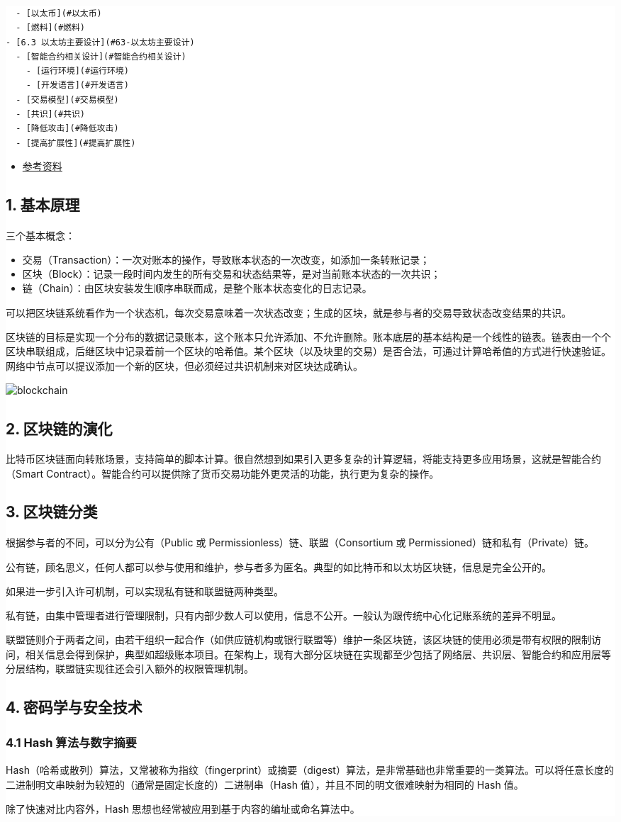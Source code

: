       - [以太币](#以太币)
      - [燃料](#燃料)
    - [6.3 以太坊主要设计](#63-以太坊主要设计)
      - [智能合约相关设计](#智能合约相关设计)
        - [运行环境](#运行环境)
        - [开发语言](#开发语言)
      - [交易模型](#交易模型)
      - [共识](#共识)
      - [降低攻击](#降低攻击)
      - [提高扩展性](#提高扩展性)
  - [参考资料](#参考资料)

## 1. 基本原理

三个基本概念：

- 交易（Transaction）：一次对账本的操作，导致账本状态的一次改变，如添加一条转账记录；
- 区块（Block）：记录一段时间内发生的所有交易和状态结果等，是对当前账本状态的一次共识；
- 链（Chain）：由区块安装发生顺序串联而成，是整个账本状态变化的日志记录。

可以把区块链系统看作为一个状态机，每次交易意味着一次状态改变；生成的区块，就是参与者的交易导致状态改变结果的共识。

区块链的目标是实现一个分布的数据记录账本，这个账本只允许添加、不允许删除。账本底层的基本结构是一个线性的链表。链表由一个个区块串联组成，后继区块中记录着前一个区块的哈希值。某个区块（以及块里的交易）是否合法，可通过计算哈希值的方式进行快速验证。网络中节点可以提议添加一个新的区块，但必须经过共识机制来对区块达成确认。

![blockchain](../pic/blockchain-1.avif)

## 2. 区块链的演化

比特币区块链面向转账场景，支持简单的脚本计算。很自然想到如果引入更多复杂的计算逻辑，将能支持更多应用场景，这就是智能合约（Smart Contract）。智能合约可以提供除了货币交易功能外更灵活的功能，执行更为复杂的操作。

## 3. 区块链分类

根据参与者的不同，可以分为公有（Public 或 Permissionless）链、联盟（Consortium 或 Permissioned）链和私有（Private）链。

公有链，顾名思义，任何人都可以参与使用和维护，参与者多为匿名。典型的如比特币和以太坊区块链，信息是完全公开的。

如果进一步引入许可机制，可以实现私有链和联盟链两种类型。

私有链，由集中管理者进行管理限制，只有内部少数人可以使用，信息不公开。一般认为跟传统中心化记账系统的差异不明显。

联盟链则介于两者之间，由若干组织一起合作（如供应链机构或银行联盟等）维护一条区块链，该区块链的使用必须是带有权限的限制访问，相关信息会得到保护，典型如超级账本项目。在架构上，现有大部分区块链在实现都至少包括了网络层、共识层、智能合约和应用层等分层结构，联盟链实现往还会引入额外的权限管理机制。

## 4. 密码学与安全技术

### 4.1 Hash 算法与数字摘要

Hash（哈希或散列）算法，又常被称为指纹（fingerprint）或摘要（digest）算法，是非常基础也非常重要的一类算法。可以将任意长度的二进制明文串映射为较短的（通常是固定长度的）二进制串（Hash 值），并且不同的明文很难映射为相同的 Hash 值。

除了快速对比内容外，Hash 思想也经常被应用到基于内容的编址或命名算法中。
